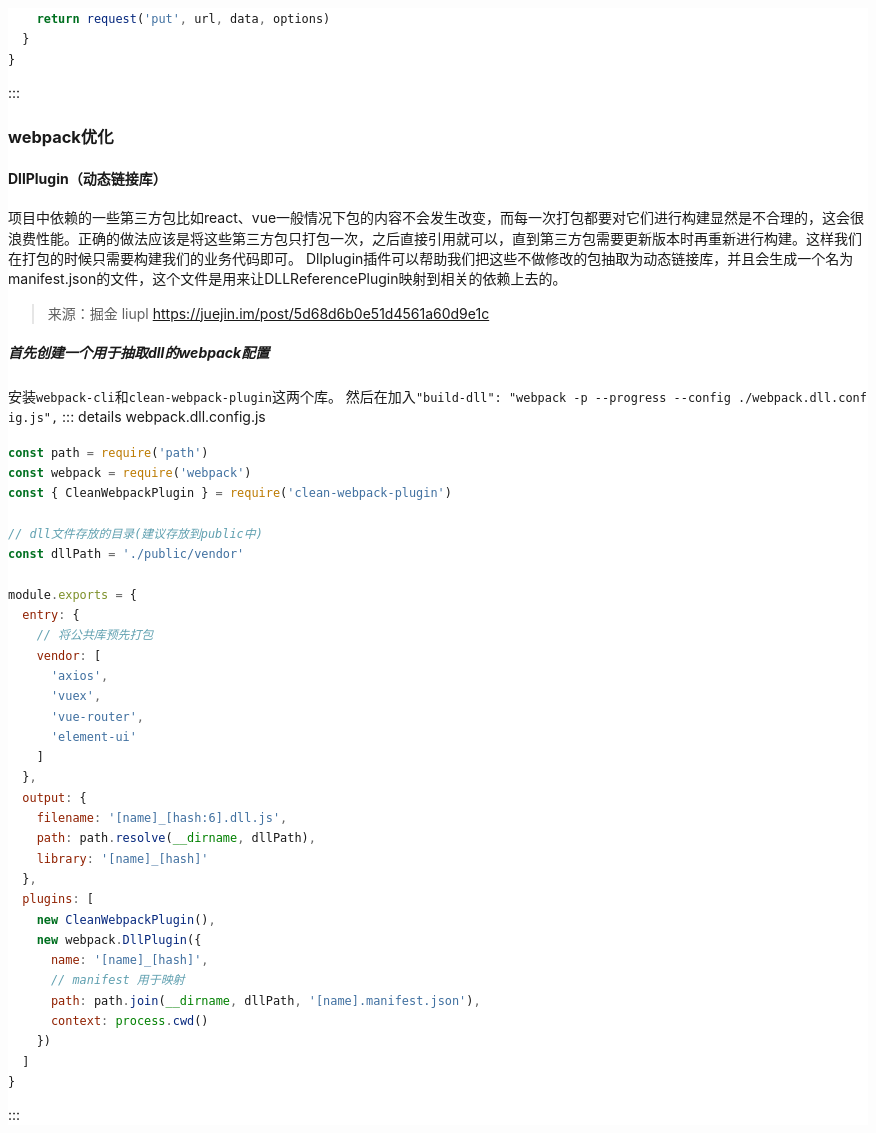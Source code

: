 ```js
    return request('put', url, data, options)
  }
}

```
:::

### webpack优化
#### DllPlugin（动态链接库）
项目中依赖的一些第三方包比如react、vue一般情况下包的内容不会发生改变，而每一次打包都要对它们进行构建显然是不合理的，这会很浪费性能。正确的做法应该是将这些第三方包只打包一次，之后直接引用就可以，直到第三方包需要更新版本时再重新进行构建。这样我们在打包的时候只需要构建我们的业务代码即可。
Dllplugin插件可以帮助我们把这些不做修改的包抽取为动态链接库，并且会生成一个名为manifest.json的文件，这个文件是用来让DLLReferencePlugin映射到相关的依赖上去的。

> 来源：掘金 liupl https://juejin.im/post/5d68d6b0e51d4561a60d9e1c

##### 首先创建一个用于抽取dll的webpack配置
安装`webpack-cli`和`clean-webpack-plugin`这两个库。
然后在加入`"build-dll": "webpack -p --progress --config ./webpack.dll.config.js",`
::: details webpack.dll.config.js
```js
const path = require('path')
const webpack = require('webpack')
const { CleanWebpackPlugin } = require('clean-webpack-plugin')

// dll文件存放的目录(建议存放到public中)
const dllPath = './public/vendor'

module.exports = {
  entry: {
    // 将公共库预先打包
    vendor: [
      'axios',
      'vuex',
      'vue-router',
      'element-ui'
    ]
  },
  output: {
    filename: '[name]_[hash:6].dll.js',
    path: path.resolve(__dirname, dllPath),
    library: '[name]_[hash]'
  },
  plugins: [
    new CleanWebpackPlugin(),
    new webpack.DllPlugin({
      name: '[name]_[hash]',
      // manifest 用于映射
      path: path.join(__dirname, dllPath, '[name].manifest.json'),
      context: process.cwd()
    })
  ]
}

```
:::
